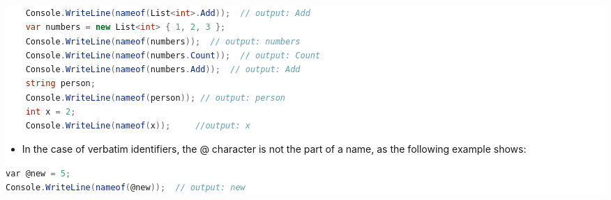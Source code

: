 ```C#
    Console.WriteLine(nameof(List<int>.Add));  // output: Add
    var numbers = new List<int> { 1, 2, 3 };
    Console.WriteLine(nameof(numbers));  // output: numbers
    Console.WriteLine(nameof(numbers.Count));  // output: Count
    Console.WriteLine(nameof(numbers.Add));  // output: Add
    string person;
    Console.WriteLine(nameof(person)); // output: person  
    int x = 2;
    Console.WriteLine(nameof(x));     //output: x

```
- In the case of verbatim identifiers, the @ character is not the part of a name, as the following example shows:

```C#
var @new = 5;
Console.WriteLine(nameof(@new));  // output: new
```
